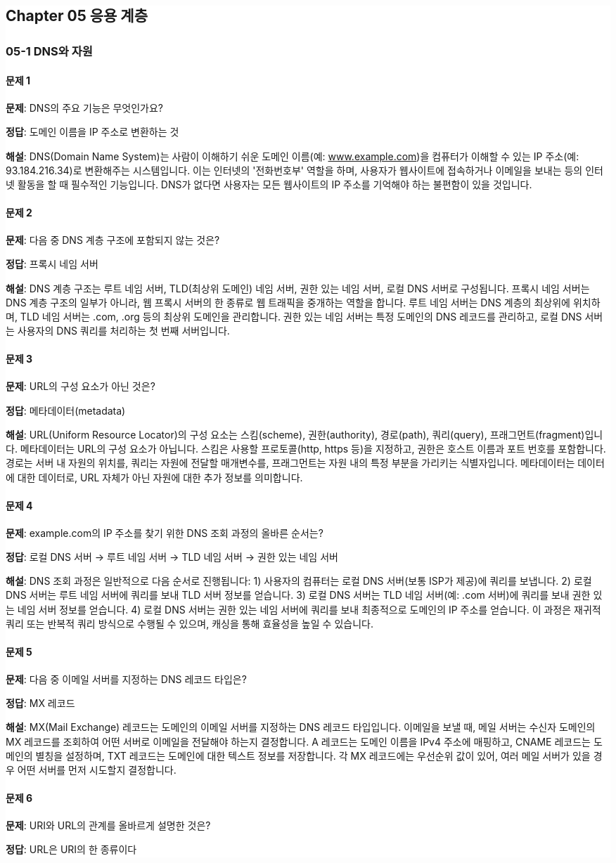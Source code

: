 ## Chapter 05 응용 계층

### 05-1 DNS와 자원

#### 문제 1
**문제**: DNS의 주요 기능은 무엇인가요?

**정답**: 도메인 이름을 IP 주소로 변환하는 것

**해설**: DNS(Domain Name System)는 사람이 이해하기 쉬운 도메인 이름(예: www.example.com)을 컴퓨터가 이해할 수 있는 IP 주소(예: 93.184.216.34)로 변환해주는 시스템입니다. 이는 인터넷의 '전화번호부' 역할을 하며, 사용자가 웹사이트에 접속하거나 이메일을 보내는 등의 인터넷 활동을 할 때 필수적인 기능입니다. DNS가 없다면 사용자는 모든 웹사이트의 IP 주소를 기억해야 하는 불편함이 있을 것입니다.

#### 문제 2
**문제**: 다음 중 DNS 계층 구조에 포함되지 않는 것은?

**정답**: 프록시 네임 서버

**해설**: DNS 계층 구조는 루트 네임 서버, TLD(최상위 도메인) 네임 서버, 권한 있는 네임 서버, 로컬 DNS 서버로 구성됩니다. 프록시 네임 서버는 DNS 계층 구조의 일부가 아니라, 웹 프록시 서버의 한 종류로 웹 트래픽을 중개하는 역할을 합니다. 루트 네임 서버는 DNS 계층의 최상위에 위치하며, TLD 네임 서버는 .com, .org 등의 최상위 도메인을 관리합니다. 권한 있는 네임 서버는 특정 도메인의 DNS 레코드를 관리하고, 로컬 DNS 서버는 사용자의 DNS 쿼리를 처리하는 첫 번째 서버입니다.

#### 문제 3
**문제**: URL의 구성 요소가 아닌 것은?

**정답**: 메타데이터(metadata)

**해설**: URL(Uniform Resource Locator)의 구성 요소는 스킴(scheme), 권한(authority), 경로(path), 쿼리(query), 프래그먼트(fragment)입니다. 메타데이터는 URL의 구성 요소가 아닙니다. 스킴은 사용할 프로토콜(http, https 등)을 지정하고, 권한은 호스트 이름과 포트 번호를 포함합니다. 경로는 서버 내 자원의 위치를, 쿼리는 자원에 전달할 매개변수를, 프래그먼트는 자원 내의 특정 부분을 가리키는 식별자입니다. 메타데이터는 데이터에 대한 데이터로, URL 자체가 아닌 자원에 대한 추가 정보를 의미합니다.

#### 문제 4
**문제**: example.com의 IP 주소를 찾기 위한 DNS 조회 과정의 올바른 순서는?

**정답**: 로컬 DNS 서버 → 루트 네임 서버 → TLD 네임 서버 → 권한 있는 네임 서버

**해설**: DNS 조회 과정은 일반적으로 다음 순서로 진행됩니다: 1) 사용자의 컴퓨터는 로컬 DNS 서버(보통 ISP가 제공)에 쿼리를 보냅니다. 2) 로컬 DNS 서버는 루트 네임 서버에 쿼리를 보내 TLD 서버 정보를 얻습니다. 3) 로컬 DNS 서버는 TLD 네임 서버(예: .com 서버)에 쿼리를 보내 권한 있는 네임 서버 정보를 얻습니다. 4) 로컬 DNS 서버는 권한 있는 네임 서버에 쿼리를 보내 최종적으로 도메인의 IP 주소를 얻습니다. 이 과정은 재귀적 쿼리 또는 반복적 쿼리 방식으로 수행될 수 있으며, 캐싱을 통해 효율성을 높일 수 있습니다.

#### 문제 5
**문제**: 다음 중 이메일 서버를 지정하는 DNS 레코드 타입은?

**정답**: MX 레코드

**해설**: MX(Mail Exchange) 레코드는 도메인의 이메일 서버를 지정하는 DNS 레코드 타입입니다. 이메일을 보낼 때, 메일 서버는 수신자 도메인의 MX 레코드를 조회하여 어떤 서버로 이메일을 전달해야 하는지 결정합니다. A 레코드는 도메인 이름을 IPv4 주소에 매핑하고, CNAME 레코드는 도메인의 별칭을 설정하며, TXT 레코드는 도메인에 대한 텍스트 정보를 저장합니다. 각 MX 레코드에는 우선순위 값이 있어, 여러 메일 서버가 있을 경우 어떤 서버를 먼저 시도할지 결정합니다.

#### 문제 6
**문제**: URI와 URL의 관계를 올바르게 설명한 것은?

**정답**: URL은 URI의 한 종류이다
